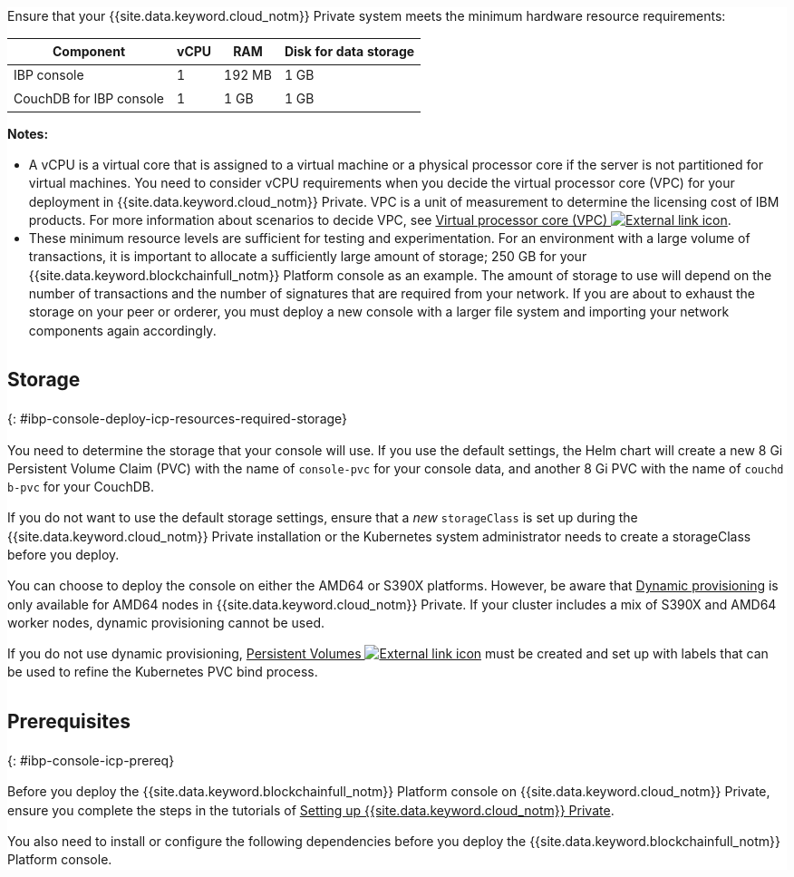 Ensure that your {{site.data.keyword.cloud_notm}} Private system meets the minimum hardware resource requirements:

| Component | vCPU | RAM | Disk for data storage |
|-----------|------|-----|-----------------------|
| IBP console | 1 | 192 MB | 1 GB |
| CouchDB for IBP console | 1 | 1 GB | 1 GB |

 **Notes:**
 - A vCPU is a virtual core that is assigned to a virtual machine or a physical processor core if the server is not partitioned for virtual machines. You need to consider vCPU requirements when you decide the virtual processor core (VPC) for your deployment in {{site.data.keyword.cloud_notm}} Private. VPC is a unit of measurement to determine the licensing cost of IBM products. For more information about scenarios to decide VPC, see [Virtual processor core (VPC) ![External link icon](../images/external_link.svg "External link icon")](https://www.ibm.com/support/knowledgecenter/en/SS8JFY_9.2.0/com.ibm.lmt.doc/Inventory/overview/c_virtual_processor_core_licenses.html).
 - These minimum resource levels are sufficient for testing and experimentation. For an environment with a large volume of transactions, it is important to allocate a sufficiently large amount of storage; 250 GB for your {{site.data.keyword.blockchainfull_notm}} Platform console as an example. The amount of storage to use will depend on the number of transactions and the number of signatures that are required from your network. If you are about to exhaust the storage on your peer or orderer, you must deploy a new console with a larger file system and importing your network components again accordingly.

## Storage
{: #ibp-console-deploy-icp-resources-required-storage}

You need to determine the storage that your console will use. If you use the default settings, the Helm chart will create a new 8 Gi Persistent Volume Claim (PVC) with the name of `console-pvc` for your console data, and another 8 Gi PVC with the name of `couchdb-pvc` for your CouchDB.

If you do not want to use the default storage settings, ensure that a *new* `storageClass` is set up during the {{site.data.keyword.cloud_notm}} Private installation or the Kubernetes system administrator needs to create a storageClass before you deploy.

You can choose to deploy the console on either the AMD64 or S390X platforms. However, be aware that [Dynamic provisioning](https://kubernetes.io/docs/concepts/storage/dynamic-provisioning/) is only available for AMD64 nodes in {{site.data.keyword.cloud_notm}} Private. If your cluster includes a mix of S390X and AMD64 worker nodes, dynamic provisioning cannot be used.

If you do not use dynamic provisioning, [Persistent Volumes ![External link icon](../images/external_link.svg "External link icon")](https://kubernetes.io/docs/concepts/storage/persistent-volumes/) must be created and set up with labels that can be used to refine the Kubernetes PVC bind process.

## Prerequisites
{: #ibp-console-icp-prereq}

Before you deploy the {{site.data.keyword.blockchainfull_notm}} Platform console on {{site.data.keyword.cloud_notm}} Private, ensure you complete the steps in the tutorials of [Setting up {{site.data.keyword.cloud_notm}} Private](/docs/services/blockchain/ICP_setup.html#icp-setup).

You also need to install or configure the following dependencies before you deploy the {{site.data.keyword.blockchainfull_notm}} Platform console.
